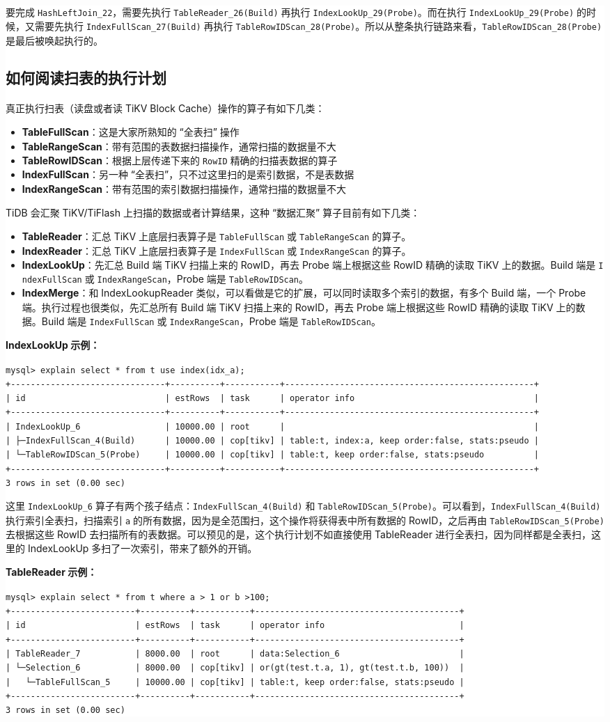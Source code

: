 ```
```

要完成 `HashLeftJoin_22`，需要先执行 `TableReader_26(Build)` 再执行 `IndexLookUp_29(Probe)`。而在执行 `IndexLookUp_29(Probe)` 的时候，又需要先执行 `IndexFullScan_27(Build)` 再执行 `TableRowIDScan_28(Probe)`。所以从整条执行链路来看，`TableRowIDScan_28(Probe)` 是最后被唤起执行的。

## 如何阅读扫表的执行计划

真正执行扫表（读盘或者读 TiKV Block Cache）操作的算子有如下几类：

- **TableFullScan**：这是大家所熟知的 “全表扫” 操作
- **TableRangeScan**：带有范围的表数据扫描操作，通常扫描的数据量不大
- **TableRowIDScan**：根据上层传递下来的 `RowID` 精确的扫描表数据的算子
- **IndexFullScan**：另一种 “全表扫”，只不过这里扫的是索引数据，不是表数据
- **IndexRangeScan**：带有范围的索引数据扫描操作，通常扫描的数据量不大

TiDB 会汇聚 TiKV/TiFlash 上扫描的数据或者计算结果，这种 “数据汇聚” 算子目前有如下几类：

- **TableReader**：汇总 TiKV 上底层扫表算子是 `TableFullScan` 或 `TableRangeScan` 的算子。
- **IndexReader**：汇总 TiKV 上底层扫表算子是 `IndexFullScan` 或 `IndexRangeScan` 的算子。
- **IndexLookUp**：先汇总 Build 端 TiKV 扫描上来的 RowID，再去 Probe 端上根据这些 RowID 精确的读取 TiKV 上的数据。Build 端是 `IndexFullScan` 或 `IndexRangeScan`，Probe 端是 `TableRowIDScan`。
- **IndexMerge**：和 IndexLookupReader 类似，可以看做是它的扩展，可以同时读取多个索引的数据，有多个 Build 端，一个 Probe 端。执行过程也很类似，先汇总所有 Build 端 TiKV 扫描上来的 RowID，再去 Probe 端上根据这些 RowID 精确的读取 TiKV 上的数据。Build 端是 `IndexFullScan` 或 `IndexRangeScan`，Probe 端是 `TableRowIDScan`。

**IndexLookUp 示例：**

```
mysql> explain select * from t use index(idx_a);
+-------------------------------+----------+-----------+--------------------------------------------------+
| id                            | estRows  | task      | operator info                                    |
+-------------------------------+----------+-----------+--------------------------------------------------+
| IndexLookUp_6                 | 10000.00 | root      |                                                  |
| ├─IndexFullScan_4(Build)      | 10000.00 | cop[tikv] | table:t, index:a, keep order:false, stats:pseudo |
| └─TableRowIDScan_5(Probe)     | 10000.00 | cop[tikv] | table:t, keep order:false, stats:pseudo          |
+-------------------------------+----------+-----------+--------------------------------------------------+
3 rows in set (0.00 sec)
```

这里 `IndexLookUp_6` 算子有两个孩子结点：`IndexFullScan_4(Build)` 和 `TableRowIDScan_5(Probe)`。可以看到，`IndexFullScan_4(Build)` 执行索引全表扫，扫描索引 `a` 的所有数据，因为是全范围扫，这个操作将获得表中所有数据的 RowID，之后再由 `TableRowIDScan_5(Probe)` 去根据这些 RowID 去扫描所有的表数据。可以预见的是，这个执行计划不如直接使用 TableReader 进行全表扫，因为同样都是全表扫，这里的 IndexLookUp 多扫了一次索引，带来了额外的开销。

**TableReader 示例：**

```
mysql> explain select * from t where a > 1 or b >100;
+-------------------------+----------+-----------+-----------------------------------------+
| id                      | estRows  | task      | operator info                           |
+-------------------------+----------+-----------+-----------------------------------------+
| TableReader_7           | 8000.00  | root      | data:Selection_6                        |
| └─Selection_6           | 8000.00  | cop[tikv] | or(gt(test.t.a, 1), gt(test.t.b, 100))  |
|   └─TableFullScan_5     | 10000.00 | cop[tikv] | table:t, keep order:false, stats:pseudo |
+-------------------------+----------+-----------+-----------------------------------------+
3 rows in set (0.00 sec)
```
